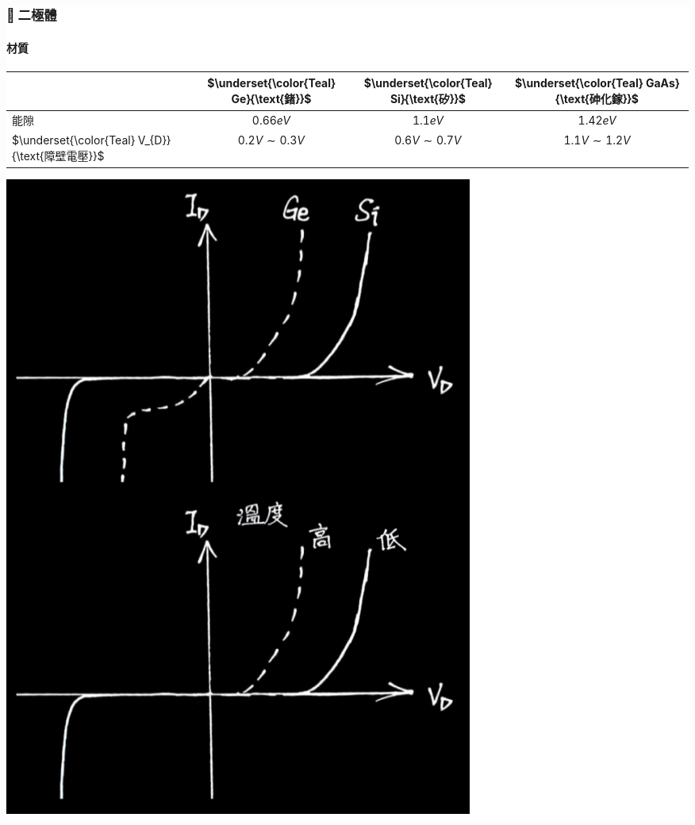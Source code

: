 </div>

### 🔸 二極體

#### 材質

<div class="max-w-[100dvw] overflow-auto">

| | $\underset{\color{Teal} Ge}{\text{鍺}}$ | $\underset{\color{Teal} Si}{\text{矽}}$ | $\underset{\color{Teal} GaAs}{\text{砷化鎵}}$ |
|---|:-:|:-:|:-:|
| $\text{能隙}$ | $0.66eV$ | $1.1eV$ | $1.42eV$ |
| $\underset{\color{Teal} V_{D}}{\text{障壁電壓}}$ | $0.2V \sim 0.3V$ | $0.6V \sim 0.7V$ | $1.1V \sim 1.2V$ |

</div>

![Diode](../../assets/notes/professional_subjects_1/diode_1.png)
